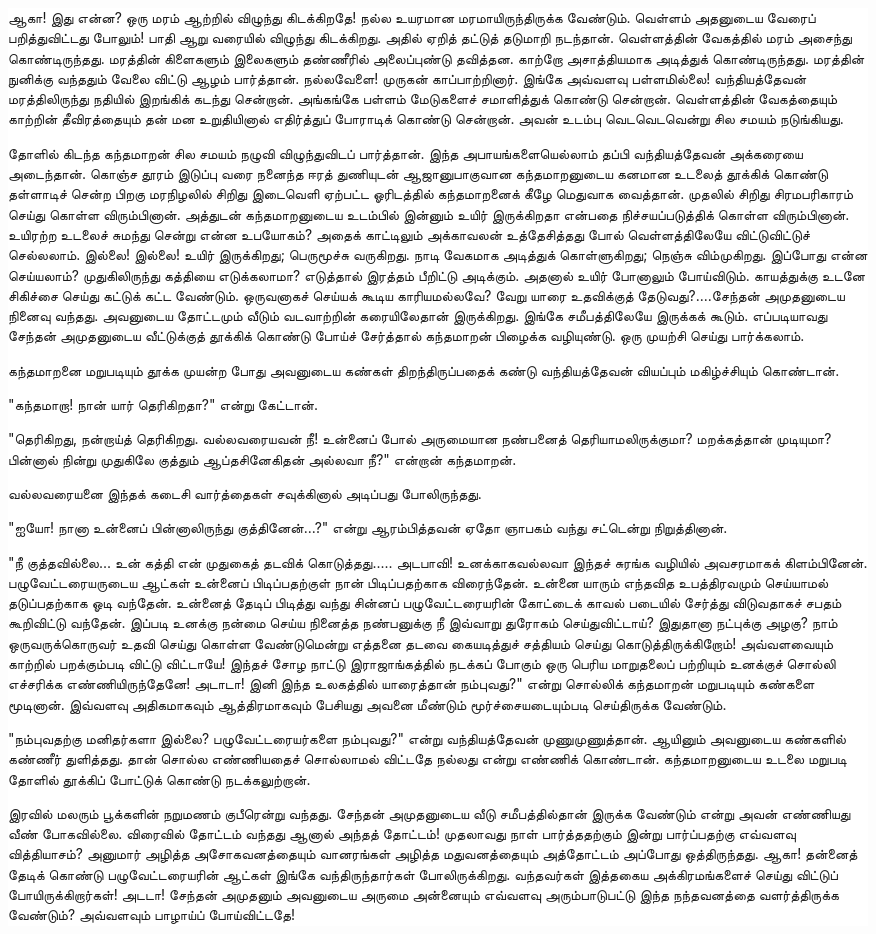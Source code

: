ஆகா! இது என்ன? ஒரு மரம் ஆற்றில் விழுந்து கிடக்கிறதே! நல்ல உயரமான மரமாயிருந்திருக்க வேண்டும். வெள்ளம் அதனுடைய வேரைப் பறித்துவிட்டது போலும்! பாதி ஆறு வரையில் விழுந்து கிடக்கிறது. அதில் ஏறித் தட்டுத் தடுமாறி நடந்தான். வெள்ளத்தின் வேகத்தில் மரம் அசைந்து கொண்டிருந்தது. மரத்தின் கிளைகளும் இலைகளும் தண்ணீரில் அலைப்புண்டு தவித்தன. காற்றோ அசாத்தியமாக அடித்துக் கொண்டிருந்தது. மரத்தின் நுனிக்கு வந்ததும் வேலை விட்டு ஆழம் பார்த்தான். நல்லவேளை! முருகன் காப்பாற்றினார். இங்கே அவ்வளவு பள்ளமில்லை! வந்தியத்தேவன் மரத்திலிருந்து நதியில் இறங்கிக் கடந்து சென்றான். அங்கங்கே பள்ளம் மேடுகளைச் சமாளித்துக் கொண்டு சென்றான். வெள்ளத்தின் வேகத்தையும் காற்றின் தீவிரத்தையும் தன் மன உறுதியினால் எதிர்த்துப் போராடிக் கொண்டு சென்றான். அவன் உடம்பு வெடவெடவென்று சில சமயம் நடுங்கியது.

தோளில் கிடந்த கந்தமாறன் சில சமயம் நழுவி விழுந்துவிடப் பார்த்தான். இந்த அபாயங்களையெல்லாம் தப்பி வந்தியத்தேவன் அக்கரையை அடைந்தான். கொஞ்ச தூரம் இடுப்பு வரை நனைந்த ஈரத் துணியுடன் ஆஜானுபாகுவான கந்தமாறனுடைய கனமான உடலைத் தூக்கிக் கொண்டு தள்ளாடிச் சென்ற பிறகு மரநிழலில் சிறிது இடைவௌி ஏற்பட்ட ஓரிடத்தில் கந்தமாறனைக் கீழே மெதுவாக வைத்தான். முதலில் சிறிது சிரமபரிகாரம் செய்து கொள்ள விரும்பினான். அத்துடன் கந்தமாறனுடைய உடம்பில் இன்னும் உயிர் இருக்கிறதா என்பதை நிச்சயப்படுத்திக் கொள்ள விரும்பினான். உயிரற்ற உடலைச் சுமந்து சென்று என்ன உபயோகம்? அதைக் காட்டிலும் அக்காவலன் உத்தேசித்தது போல் வெள்ளத்திலேயே விட்டுவிட்டுச் செல்லலாம். இல்லை! இல்லை! உயிர் இருக்கிறது; பெருமூச்சு வருகிறது. நாடி வேகமாக அடித்துக் கொள்ளுகிறது; நெஞ்சு விம்முகிறது. இப்போது என்ன செய்யலாம்? முதுகிலிருந்து கத்தியை எடுக்கலாமா? எடுத்தால் இரத்தம் பீறிட்டு அடிக்கும். அதனால் உயிர் போனாலும் போய்விடும். காயத்துக்கு உடனே சிகிச்சை செய்து கட்டுக் கட்ட வேண்டும். ஒருவனாகச் செய்யக் கூடிய காரியமல்லவே? வேறு யாரை உதவிக்குத் தேடுவது?....சேந்தன் அமுதனுடைய நினைவு வந்தது. அவனுடைய தோட்டமும் வீடும் வடவாற்றின் கரையிலேதான் இருக்கிறது. இங்கே சமீபத்திலேயே இருக்கக் கூடும். எப்படியாவது சேந்தன் அமுதனுடைய வீட்டுக்குத் தூக்கிக் கொண்டு போய்ச் சேர்த்தால் கந்தமாறன் பிழைக்க வழியுண்டு. ஒரு முயற்சி செய்து பார்க்கலாம்.

கந்தமாறனை மறுபடியும் தூக்க முயன்ற போது அவனுடைய கண்கள் திறந்திருப்பதைக் கண்டு வந்தியத்தேவன் வியப்பும் மகிழ்ச்சியும் கொண்டான்.

"கந்தமாறா! நான் யார் தெரிகிறதா?" என்று கேட்டான்.

"தெரிகிறது, நன்றாய்த் தெரிகிறது. வல்லவரையவன் நீ! உன்னைப் போல் அருமையான நண்பனைத் தெரியாமலிருக்குமா? மறக்கத்தான் முடியுமா? பின்னால் நின்று முதுகிலே குத்தும் ஆப்தசினேகிதன் அல்லவா நீ?" என்றான் கந்தமாறன்.

வல்லவரையனை இந்தக் கடைசி வார்த்தைகள் சவுக்கினால் அடிப்பது போலிருந்தது.

"ஐயோ! நானா உன்னைப் பின்னாலிருந்து குத்தினேன்...?" என்று ஆரம்பித்தவன் ஏதோ ஞாபகம் வந்து சட்டென்று நிறுத்தினான்.

"நீ குத்தவில்லை... உன் கத்தி என் முதுகைத் தடவிக் கொடுத்தது..... அடபாவி! உனக்காகவல்லவா இந்தச் சுரங்க வழியில் அவசரமாகக் கிளம்பினேன். பழுவேட்டரையருடைய ஆட்கள் உன்னைப் பிடிப்பதற்குள் நான் பிடிப்பதற்காக விரைந்தேன். உன்னை யாரும் எந்தவித உபத்திரவமும் செய்யாமல் தடுப்பதற்காக ஓடி வந்தேன். உன்னைத் தேடிப் பிடித்து வந்து சின்னப் பழுவேட்டரையரின் கோட்டைக் காவல் படையில் சேர்த்து விடுவதாகச் சபதம் கூறிவிட்டு வந்தேன். இப்படி உனக்கு நன்மை செய்ய நினைத்த நண்பனுக்கு நீ இவ்வாறு துரோகம் செய்துவிட்டாய்? இதுதானா நட்புக்கு அழகு? நாம் ஒருவருக்கொருவர் உதவி செய்து கொள்ள வேண்டுமென்று எத்தனை தடவை கையடித்துச் சத்தியம் செய்து கொடுத்திருக்கிறோம்! அவ்வளவையும் காற்றில் பறக்கும்படி விட்டு விட்டாயே! இந்தச் சோழ நாட்டு இராஜாங்கத்தில் நடக்கப் போகும் ஒரு பெரிய மாறுதலைப் பற்றியும் உனக்குச் சொல்லி எச்சரிக்க எண்ணியிருந்தேனே! அடாடா! இனி இந்த உலகத்தில் யாரைத்தான் நம்புவது?" என்று சொல்லிக் கந்தமாறன் மறுபடியும் கண்களை மூடினான். இவ்வளவு அதிகமாகவும் ஆத்திரமாகவும் பேசியது அவனை மீண்டும் மூர்ச்சையடையும்படி செய்திருக்க வேண்டும்.

"நம்புவதற்கு மனிதர்களா இல்லை? பழுவேட்டரையர்களை நம்புவது?" என்று வந்தியத்தேவன் முணுமுணுத்தான். ஆயினும் அவனுடைய கண்களில் கண்ணீர் துளித்தது. தான் சொல்ல எண்ணியதைச் சொல்லாமல் விட்டதே நல்லது என்று எண்ணிக் கொண்டான். கந்தமாறனுடைய உடலை மறுபடி தோளில் தூக்கிப் போட்டுக் கொண்டு நடக்கலுற்றான்.

இரவில் மலரும் பூக்களின் நறுமணம் குபீரென்று வந்தது. சேந்தன் அமுதனுடைய வீடு சமீபத்தில்தான் இருக்க வேண்டும் என்று அவன் எண்ணியது வீண் போகவில்லை. விரைவில் தோட்டம் வந்தது ஆனால் அந்தத் தோட்டம்! முதலாவது நாள் பார்த்ததற்கும் இன்று பார்ப்பதற்கு எவ்வளவு வித்தியாசம்? அனுமார் அழித்த அசோகவனத்தையும் வானரங்கள் அழித்த மதுவனத்தையும் அத்தோட்டம் அப்போது ஒத்திருந்தது. ஆகா! தன்னைத் தேடிக் கொண்டு பழுவேட்டரையரின் ஆட்கள் இங்கே வந்திருந்தார்கள் போலிருக்கிறது. வந்தவர்கள் இத்தகைய அக்கிரமங்களைச் செய்து விட்டுப் போயிருக்கிறார்கள்! அடடா! சேந்தன் அமுதனும் அவனுடைய அருமை அன்னையும் எவ்வளவு அரும்பாடுபட்டு இந்த நந்தவனத்தை வளர்த்திருக்க வேண்டும்? அவ்வளவும் பாழாய்ப் போய்விட்டதே!
